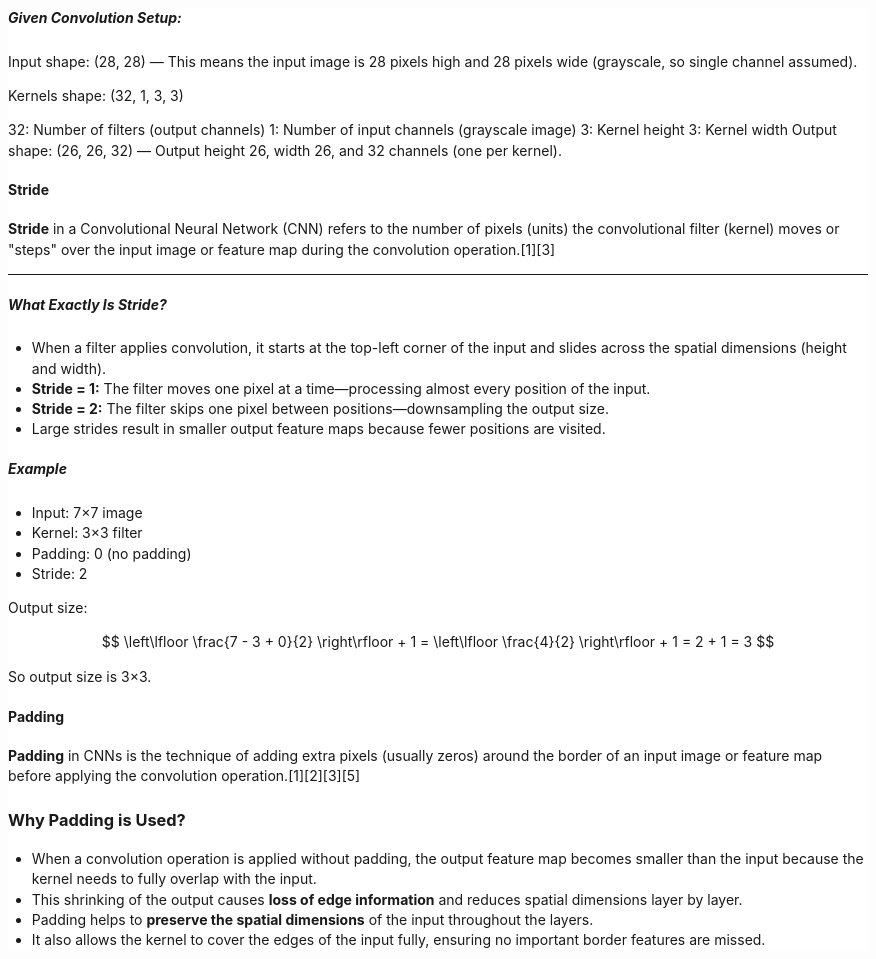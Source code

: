 ##### Given Convolution Setup:

Input shape: (28, 28) — This means the input image is 28 pixels high and 28 pixels wide (grayscale, so single channel assumed).

Kernels shape: (32, 1, 3, 3)
  
32: Number of filters (output channels)
1: Number of input channels (grayscale image)
3: Kernel height
3: Kernel width
Output shape: (26, 26, 32) — Output height 26, width 26, and 32 channels (one per kernel).

#### Stride
**Stride** in a Convolutional Neural Network (CNN) refers to the number of pixels (units) the convolutional filter (kernel) moves or "steps" over the input image or feature map during the convolution operation.[1][3]

***
##### What Exactly Is Stride?
- When a filter applies convolution, it starts at the top-left corner of the input and slides across the spatial dimensions (height and width).
- **Stride = 1:** The filter moves one pixel at a time—processing almost every position of the input.
- **Stride = 2:** The filter skips one pixel between positions—downsampling the output size.
- Large strides result in smaller output feature maps because fewer positions are visited.
##### Example

- Input: 7×7 image
- Kernel: 3×3 filter
- Padding: 0 (no padding)
- Stride: 2

Output size:

$$
\left\lfloor \frac{7 - 3 + 0}{2} \right\rfloor + 1 = \left\lfloor \frac{4}{2} \right\rfloor + 1 = 2 + 1 = 3
$$

So output size is 3×3.
#### Padding
**Padding** in CNNs is the technique of adding extra pixels (usually zeros) around the border of an input image or feature map before applying the convolution operation.[1][2][3][5]
### Why Padding is Used?
- When a convolution operation is applied without padding, the output feature map becomes smaller than the input because the kernel needs to fully overlap with the input.
- This shrinking of the output causes **loss of edge information** and reduces spatial dimensions layer by layer.
- Padding helps to **preserve the spatial dimensions** of the input throughout the layers.
- It also allows the kernel to cover the edges of the input fully, ensuring no important border features are missed.
